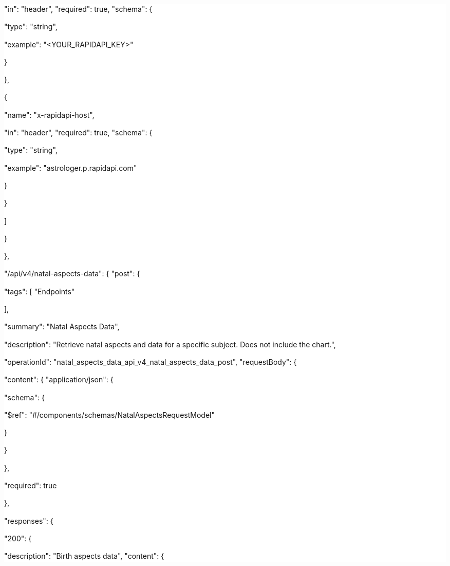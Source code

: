 "in": "header", "required": true, "schema": {

"type": "string",

"example": "<YOUR_RAPIDAPI_KEY>"

}

},

{

"name": "x-rapidapi-host",

"in": "header", "required": true, "schema": {

"type": "string",

"example": "astrologer.p.rapidapi.com"

}

}

]

}

},

"/api/v4/natal-aspects-data": { "post": {

"tags": [ "Endpoints"

],

"summary": "Natal Aspects Data",

"description": "Retrieve natal aspects and data for a specific subject. Does not include the chart.",

"operationId": "natal_aspects_data_api_v4_natal_aspects_data_post", "requestBody": {

"content": { "application/json": {

"schema": {

"$ref": "#/components/schemas/NatalAspectsRequestModel"

}

}

},

"required": true

},

"responses": {

"200": {

"description": "Birth aspects data", "content": {

